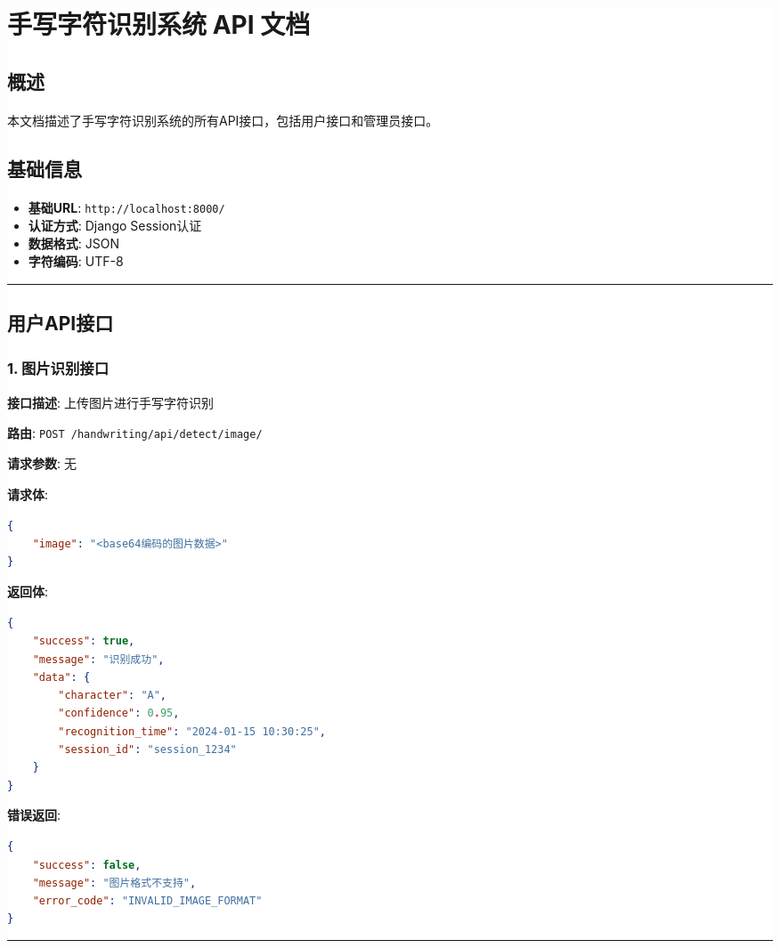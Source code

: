 # 手写字符识别系统 API 文档

## 概述

本文档描述了手写字符识别系统的所有API接口，包括用户接口和管理员接口。

## 基础信息

- **基础URL**: `http://localhost:8000/`
- **认证方式**: Django Session认证
- **数据格式**: JSON
- **字符编码**: UTF-8

---

## 用户API接口

### 1. 图片识别接口

**接口描述**: 上传图片进行手写字符识别

**路由**: `POST /handwriting/api/detect/image/`

**请求参数**: 无

**请求体**:

```json
{
    "image": "<base64编码的图片数据>"
}
```

**返回体**:

```json
{
    "success": true,
    "message": "识别成功",
    "data": {
        "character": "A",
        "confidence": 0.95,
        "recognition_time": "2024-01-15 10:30:25",
        "session_id": "session_1234"
    }
}
```

**错误返回**:

```json
{
    "success": false,
    "message": "图片格式不支持",
    "error_code": "INVALID_IMAGE_FORMAT"
}
```

---
